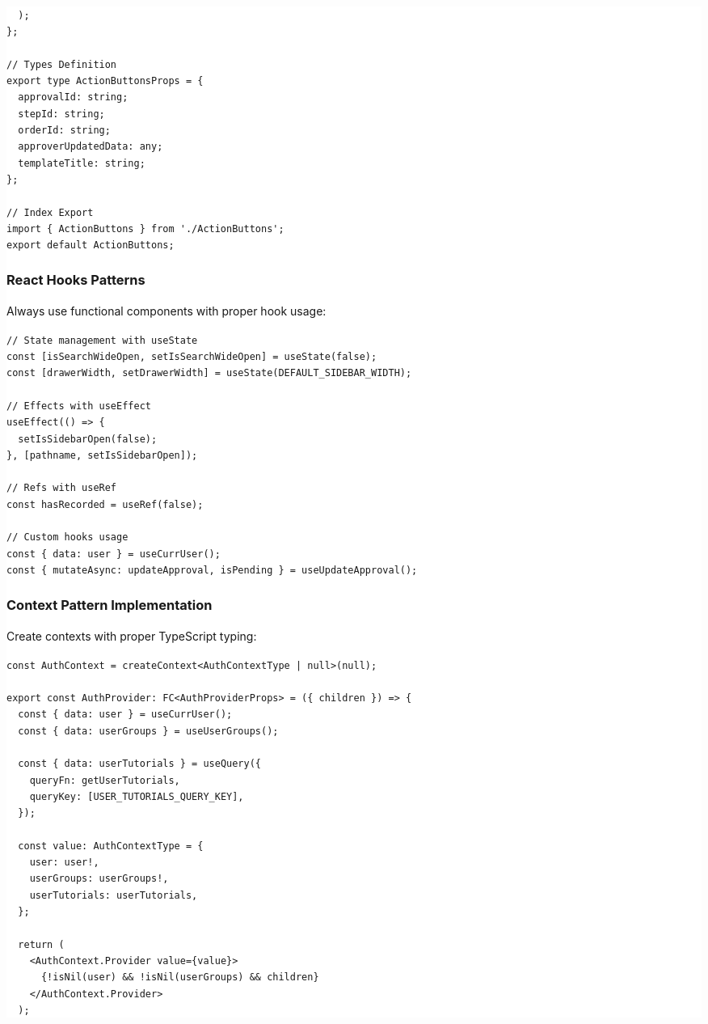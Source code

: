 ```tsx
  );
};

// Types Definition
export type ActionButtonsProps = {
  approvalId: string;
  stepId: string;
  orderId: string;
  approverUpdatedData: any;
  templateTitle: string;
};

// Index Export
import { ActionButtons } from './ActionButtons';
export default ActionButtons;
```

### React Hooks Patterns
Always use functional components with proper hook usage:

```tsx
// State management with useState
const [isSearchWideOpen, setIsSearchWideOpen] = useState(false);
const [drawerWidth, setDrawerWidth] = useState(DEFAULT_SIDEBAR_WIDTH);

// Effects with useEffect
useEffect(() => {
  setIsSidebarOpen(false);
}, [pathname, setIsSidebarOpen]);

// Refs with useRef
const hasRecorded = useRef(false);

// Custom hooks usage
const { data: user } = useCurrUser();
const { mutateAsync: updateApproval, isPending } = useUpdateApproval();
```

### Context Pattern Implementation
Create contexts with proper TypeScript typing:

```tsx
const AuthContext = createContext<AuthContextType | null>(null);

export const AuthProvider: FC<AuthProviderProps> = ({ children }) => {
  const { data: user } = useCurrUser();
  const { data: userGroups } = useUserGroups();
  
  const { data: userTutorials } = useQuery({
    queryFn: getUserTutorials,
    queryKey: [USER_TUTORIALS_QUERY_KEY],
  });

  const value: AuthContextType = {
    user: user!,
    userGroups: userGroups!,
    userTutorials: userTutorials,
  };

  return (
    <AuthContext.Provider value={value}>
      {!isNil(user) && !isNil(userGroups) && children}
    </AuthContext.Provider>
  );
```